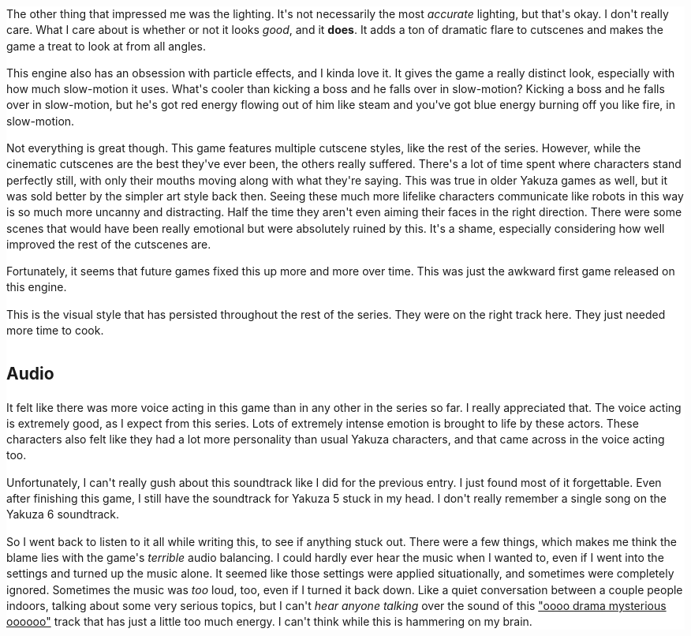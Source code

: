 The other thing that impressed me was the lighting. It's not necessarily the
most _accurate_ lighting, but that's okay. I don't really care. What I care
about is whether or not it looks _good_, and it **does**. It adds a ton of
dramatic flare to cutscenes and makes the game a treat to look at from all
angles.

This engine also has an obsession with particle effects, and I kinda love it. It
gives the game a really distinct look, especially with how much slow-motion it
uses. What's cooler than kicking a boss and he falls over in slow-motion?
Kicking a boss and he falls over in slow-motion, but he's got red energy flowing
out of him like steam and you've got blue energy burning off you like fire, in
slow-motion.

Not everything is great though. This game features multiple cutscene styles,
like the rest of the series. However, while the cinematic cutscenes are the best
they've ever been, the others really suffered. There's a lot of time spent where
characters stand perfectly still, with only their mouths moving along with what
they're saying. This was true in older Yakuza games as well, but it was sold
better by the simpler art style back then. Seeing these much more lifelike
characters communicate like robots in this way is so much more uncanny and
distracting. Half the time they aren't even aiming their faces in the right
direction. There were some scenes that would have been really emotional but were
absolutely ruined by this. It's a shame, especially considering how well
improved the rest of the cutscenes are.

Fortunately, it seems that future games fixed this up more and more over time.
This was just the awkward first game released on this engine.

This is the visual style that has persisted throughout the rest of the series.
They were on the right track here. They just needed more time to cook.

## Audio

It felt like there was more voice acting in this game than in any other in the
series so far. I really appreciated that. The voice acting is extremely good, as
I expect from this series. Lots of extremely intense emotion is brought to life
by these actors. These characters also felt like they had a lot more personality
than usual Yakuza characters, and that came across in the voice acting too.

Unfortunately, I can't really gush about this soundtrack like I did for the
previous entry. I just found most of it forgettable. Even after finishing this
game, I still have the soundtrack for Yakuza 5 stuck in my head. I don't really
remember a single song on the Yakuza 6 soundtrack.

So I went back to listen to it all while writing this, to see if anything stuck
out. There were a few things, which makes me think the blame lies with the
game's _terrible_ audio balancing. I could hardly ever hear the music when I
wanted to, even if I went into the settings and turned up the music alone. It
seemed like those settings were applied situationally, and sometimes were
completely ignored. Sometimes the music was _too_ loud, too, even if I turned it
back down. Like a quiet conversation between a couple people indoors, talking
about some very serious topics, but I can't _hear anyone talking_ over the sound
of this ["oooo drama mysterious oooooo"](https://youtu.be/mfJBL_w6TfY) track
that has just a little too much energy. I can't think while this is hammering on
my brain.
